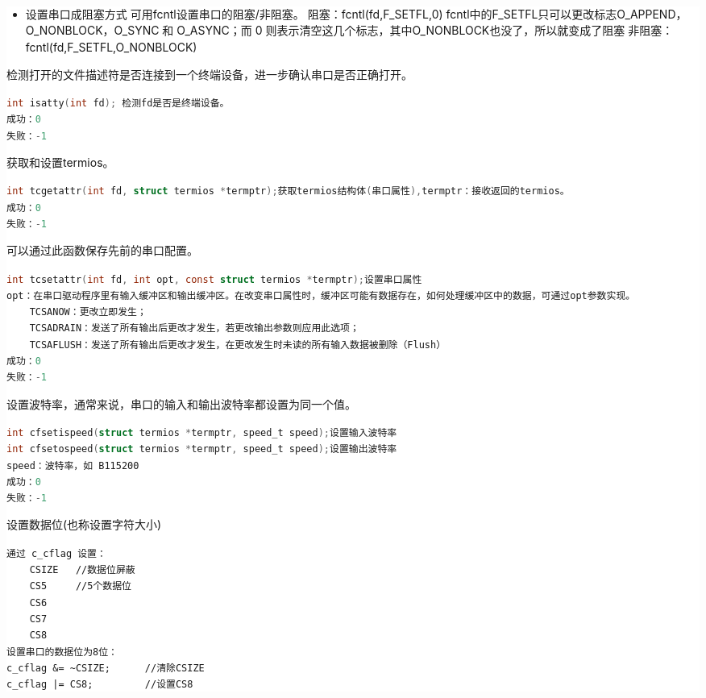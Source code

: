 - 设置串口成阻塞方式
  可用fcntl设置串口的阻塞/非阻塞。
  阻塞：fcntl(fd,F_SETFL,0)
  fcntl中的F_SETFL只可以更改标志O_APPEND，O_NONBLOCK，O_SYNC 和 O_ASYNC；而 0 则表示清空这几个标志，其中O_NONBLOCK也没了，所以就变成了阻塞
  非阻塞：fcntl(fd,F_SETFL,O_NONBLOCK)

检测打开的文件描述符是否连接到一个终端设备，进一步确认串口是否正确打开。

```c
int isatty(int fd); 检测fd是否是终端设备。
成功：0
失败：-1
```

获取和设置termios。

```c
int tcgetattr(int fd, struct termios *termptr);获取termios结构体(串口属性),termptr：接收返回的termios。
成功：0
失败：-1
```


可以通过此函数保存先前的串口配置。

```c
int tcsetattr(int fd, int opt, const struct termios *termptr);设置串口属性
opt：在串口驱动程序里有输入缓冲区和输出缓冲区。在改变串口属性时，缓冲区可能有数据存在，如何处理缓冲区中的数据，可通过opt参数实现。
	TCSANOW：更改立即发生；
	TCSADRAIN：发送了所有输出后更改才发生，若更改输出参数则应用此选项；
	TCSAFLUSH：发送了所有输出后更改才发生，在更改发生时未读的所有输入数据被删除（Flush）
成功：0
失败：-1
```

设置波特率，通常来说，串口的输入和输出波特率都设置为同一个值。

```c
int cfsetispeed(struct termios *termptr, speed_t speed);设置输入波特率
int cfsetospeed(struct termios *termptr, speed_t speed);设置输出波特率
speed：波特率，如 B115200
成功：0
失败：-1
```

设置数据位(也称设置字符大小)

```
通过 c_cflag 设置：
	CSIZE	//数据位屏蔽
	CS5		//5个数据位
	CS6
	CS7
	CS8
设置串口的数据位为8位：
c_cflag &= ~CSIZE;		//清除CSIZE
c_cflag |= CS8;			//设置CS8
```
